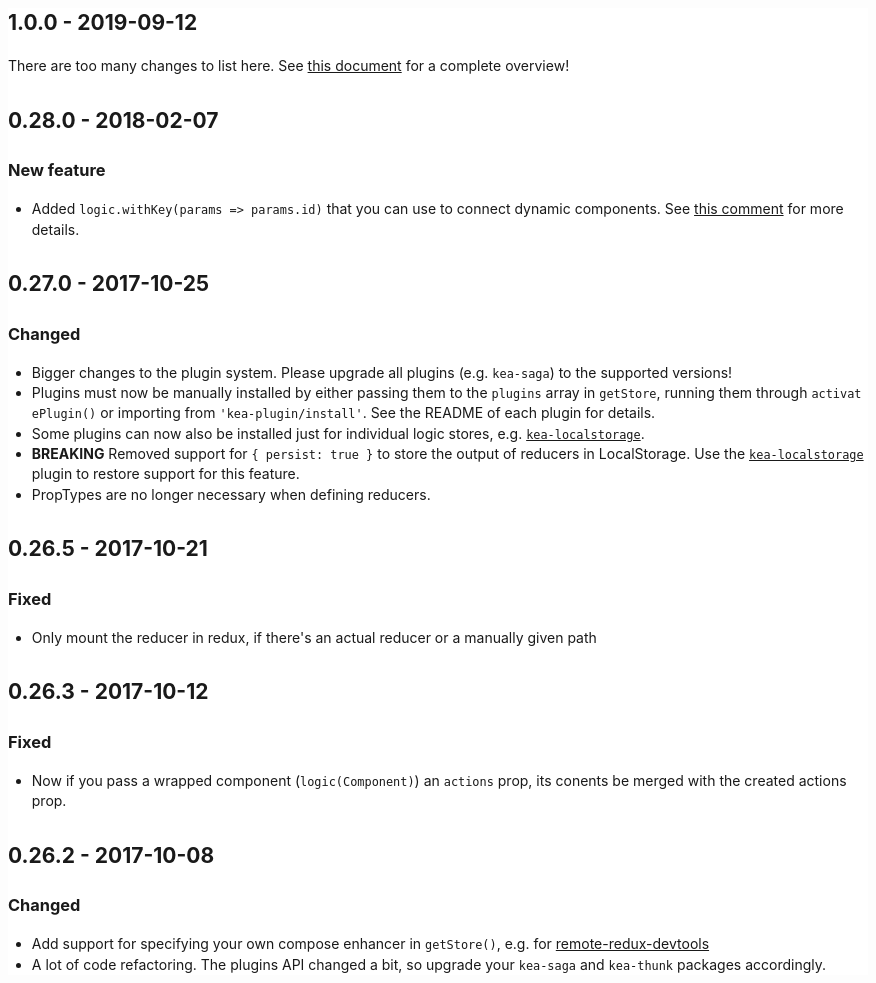 ## 1.0.0 - 2019-09-12

There are too many changes to list here. See [this document](https://github.com/keajs/kea/blob/master/docs/CHANGES-1.0.md) for a complete overview!

## 0.28.0 - 2018-02-07

### New feature

- Added `logic.withKey(params => params.id)` that you can use to connect dynamic components. See [this comment](https://github.com/keajs/kea/issues/72#issuecomment-363857072) for more details.

## 0.27.0 - 2017-10-25

### Changed

- Bigger changes to the plugin system. Please upgrade all plugins (e.g. `kea-saga`) to the supported versions!
- Plugins must now be manually installed by either passing them to the `plugins` array in `getStore`, running them through `activatePlugin()` or importing from `'kea-plugin/install'`. See the README of each plugin for details.
- Some plugins can now also be installed just for individual logic stores, e.g. [`kea-localstorage`](https://github.com/kea/kea-localstorage).
- **BREAKING** Removed support for `{ persist: true }` to store the output of reducers in LocalStorage. Use the [`kea-localstorage`](https://github.com/kea/kea-localstorage) plugin to restore support for this feature.
- PropTypes are no longer necessary when defining reducers.

## 0.26.5 - 2017-10-21

### Fixed

- Only mount the reducer in redux, if there's an actual reducer or a manually given path

## 0.26.3 - 2017-10-12

### Fixed

- Now if you pass a wrapped component (`logic(Component)`) an `actions` prop, its conents be merged with the created actions prop.

## 0.26.2 - 2017-10-08

### Changed

- Add support for specifying your own compose enhancer in `getStore()`, e.g. for [remote-redux-devtools](https://github.com/zalmoxisus/remote-redux-devtools#when-to-use-devtools-compose-helper)
- A lot of code refactoring. The plugins API changed a bit, so upgrade your `kea-saga` and `kea-thunk` packages accordingly.
